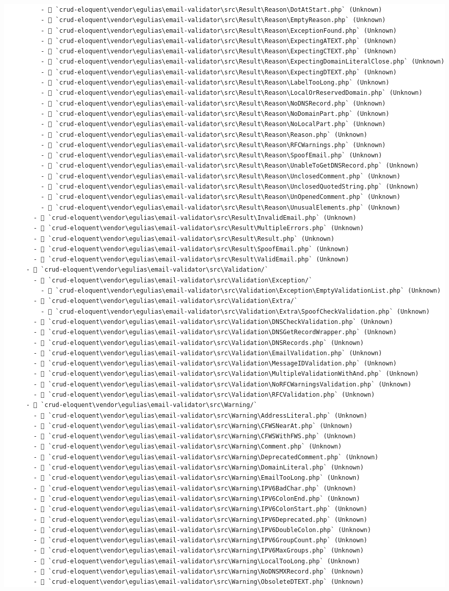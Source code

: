               - 📄 `crud-eloquent\vendor\egulias\email-validator\src\Result\Reason\DotAtStart.php` (Unknown)
              - 📄 `crud-eloquent\vendor\egulias\email-validator\src\Result\Reason\EmptyReason.php` (Unknown)
              - 📄 `crud-eloquent\vendor\egulias\email-validator\src\Result\Reason\ExceptionFound.php` (Unknown)
              - 📄 `crud-eloquent\vendor\egulias\email-validator\src\Result\Reason\ExpectingATEXT.php` (Unknown)
              - 📄 `crud-eloquent\vendor\egulias\email-validator\src\Result\Reason\ExpectingCTEXT.php` (Unknown)
              - 📄 `crud-eloquent\vendor\egulias\email-validator\src\Result\Reason\ExpectingDomainLiteralClose.php` (Unknown)
              - 📄 `crud-eloquent\vendor\egulias\email-validator\src\Result\Reason\ExpectingDTEXT.php` (Unknown)
              - 📄 `crud-eloquent\vendor\egulias\email-validator\src\Result\Reason\LabelTooLong.php` (Unknown)
              - 📄 `crud-eloquent\vendor\egulias\email-validator\src\Result\Reason\LocalOrReservedDomain.php` (Unknown)
              - 📄 `crud-eloquent\vendor\egulias\email-validator\src\Result\Reason\NoDNSRecord.php` (Unknown)
              - 📄 `crud-eloquent\vendor\egulias\email-validator\src\Result\Reason\NoDomainPart.php` (Unknown)
              - 📄 `crud-eloquent\vendor\egulias\email-validator\src\Result\Reason\NoLocalPart.php` (Unknown)
              - 📄 `crud-eloquent\vendor\egulias\email-validator\src\Result\Reason\Reason.php` (Unknown)
              - 📄 `crud-eloquent\vendor\egulias\email-validator\src\Result\Reason\RFCWarnings.php` (Unknown)
              - 📄 `crud-eloquent\vendor\egulias\email-validator\src\Result\Reason\SpoofEmail.php` (Unknown)
              - 📄 `crud-eloquent\vendor\egulias\email-validator\src\Result\Reason\UnableToGetDNSRecord.php` (Unknown)
              - 📄 `crud-eloquent\vendor\egulias\email-validator\src\Result\Reason\UnclosedComment.php` (Unknown)
              - 📄 `crud-eloquent\vendor\egulias\email-validator\src\Result\Reason\UnclosedQuotedString.php` (Unknown)
              - 📄 `crud-eloquent\vendor\egulias\email-validator\src\Result\Reason\UnOpenedComment.php` (Unknown)
              - 📄 `crud-eloquent\vendor\egulias\email-validator\src\Result\Reason\UnusualElements.php` (Unknown)
            - 📄 `crud-eloquent\vendor\egulias\email-validator\src\Result\InvalidEmail.php` (Unknown)
            - 📄 `crud-eloquent\vendor\egulias\email-validator\src\Result\MultipleErrors.php` (Unknown)
            - 📄 `crud-eloquent\vendor\egulias\email-validator\src\Result\Result.php` (Unknown)
            - 📄 `crud-eloquent\vendor\egulias\email-validator\src\Result\SpoofEmail.php` (Unknown)
            - 📄 `crud-eloquent\vendor\egulias\email-validator\src\Result\ValidEmail.php` (Unknown)
          - 📁 `crud-eloquent\vendor\egulias\email-validator\src\Validation/`
            - 📁 `crud-eloquent\vendor\egulias\email-validator\src\Validation\Exception/`
              - 📄 `crud-eloquent\vendor\egulias\email-validator\src\Validation\Exception\EmptyValidationList.php` (Unknown)
            - 📁 `crud-eloquent\vendor\egulias\email-validator\src\Validation\Extra/`
              - 📄 `crud-eloquent\vendor\egulias\email-validator\src\Validation\Extra\SpoofCheckValidation.php` (Unknown)
            - 📄 `crud-eloquent\vendor\egulias\email-validator\src\Validation\DNSCheckValidation.php` (Unknown)
            - 📄 `crud-eloquent\vendor\egulias\email-validator\src\Validation\DNSGetRecordWrapper.php` (Unknown)
            - 📄 `crud-eloquent\vendor\egulias\email-validator\src\Validation\DNSRecords.php` (Unknown)
            - 📄 `crud-eloquent\vendor\egulias\email-validator\src\Validation\EmailValidation.php` (Unknown)
            - 📄 `crud-eloquent\vendor\egulias\email-validator\src\Validation\MessageIDValidation.php` (Unknown)
            - 📄 `crud-eloquent\vendor\egulias\email-validator\src\Validation\MultipleValidationWithAnd.php` (Unknown)
            - 📄 `crud-eloquent\vendor\egulias\email-validator\src\Validation\NoRFCWarningsValidation.php` (Unknown)
            - 📄 `crud-eloquent\vendor\egulias\email-validator\src\Validation\RFCValidation.php` (Unknown)
          - 📁 `crud-eloquent\vendor\egulias\email-validator\src\Warning/`
            - 📄 `crud-eloquent\vendor\egulias\email-validator\src\Warning\AddressLiteral.php` (Unknown)
            - 📄 `crud-eloquent\vendor\egulias\email-validator\src\Warning\CFWSNearAt.php` (Unknown)
            - 📄 `crud-eloquent\vendor\egulias\email-validator\src\Warning\CFWSWithFWS.php` (Unknown)
            - 📄 `crud-eloquent\vendor\egulias\email-validator\src\Warning\Comment.php` (Unknown)
            - 📄 `crud-eloquent\vendor\egulias\email-validator\src\Warning\DeprecatedComment.php` (Unknown)
            - 📄 `crud-eloquent\vendor\egulias\email-validator\src\Warning\DomainLiteral.php` (Unknown)
            - 📄 `crud-eloquent\vendor\egulias\email-validator\src\Warning\EmailTooLong.php` (Unknown)
            - 📄 `crud-eloquent\vendor\egulias\email-validator\src\Warning\IPV6BadChar.php` (Unknown)
            - 📄 `crud-eloquent\vendor\egulias\email-validator\src\Warning\IPV6ColonEnd.php` (Unknown)
            - 📄 `crud-eloquent\vendor\egulias\email-validator\src\Warning\IPV6ColonStart.php` (Unknown)
            - 📄 `crud-eloquent\vendor\egulias\email-validator\src\Warning\IPV6Deprecated.php` (Unknown)
            - 📄 `crud-eloquent\vendor\egulias\email-validator\src\Warning\IPV6DoubleColon.php` (Unknown)
            - 📄 `crud-eloquent\vendor\egulias\email-validator\src\Warning\IPV6GroupCount.php` (Unknown)
            - 📄 `crud-eloquent\vendor\egulias\email-validator\src\Warning\IPV6MaxGroups.php` (Unknown)
            - 📄 `crud-eloquent\vendor\egulias\email-validator\src\Warning\LocalTooLong.php` (Unknown)
            - 📄 `crud-eloquent\vendor\egulias\email-validator\src\Warning\NoDNSMXRecord.php` (Unknown)
            - 📄 `crud-eloquent\vendor\egulias\email-validator\src\Warning\ObsoleteDTEXT.php` (Unknown)